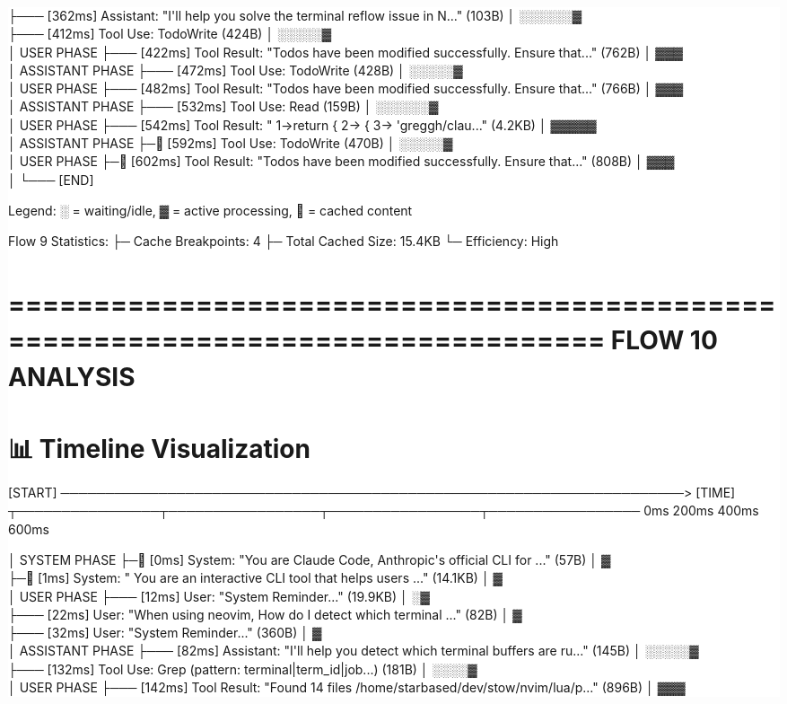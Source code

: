├─── [362ms] Assistant: "I'll help you solve the terminal reflow issue in N..." (103B)
│                                          ░░░░░░▓                                  
├─── [412ms] Tool Use: TodoWrite (424B)
│                                                ░░░░░▓                             
│ USER PHASE
├─── [422ms] Tool Result: "Todos have been modified successfully. Ensure that..." (762B)
│                                                      ▓▓▓                          
│ ASSISTANT PHASE
├─── [472ms] Tool Use: TodoWrite (428B)
│                                                      ░░░░░▓                       
│ USER PHASE
├─── [482ms] Tool Result: "Todos have been modified successfully. Ensure that..." (766B)
│                                                            ▓▓▓                    
│ ASSISTANT PHASE
├─── [532ms] Tool Use: Read (159B)
│                                                            ░░░░░░▓                
│ USER PHASE
├─── [542ms] Tool Result: "     1→return {      2→  {      3→    'greggh/clau..." (4.2KB)
│                                                                   ▓▓▓▓▓           
│ ASSISTANT PHASE
├─🔄 [592ms] Tool Use: TodoWrite (470B)
│                                                                   ░░░░░▓          
│ USER PHASE
├─🔄 [602ms] Tool Result: "Todos have been modified successfully. Ensure that..." (808B)
│                                                                         ▓▓▓       
│
└─── [END]

Legend: ░ = waiting/idle, ▓ = active processing, 🔄 = cached content

Flow 9 Statistics:
├─ Cache Breakpoints: 4
├─ Total Cached Size: 15.4KB
└─ Efficiency: High


================================================================================
FLOW 10 ANALYSIS
================================================================================

📊 Timeline Visualization
==========================================================================================

[START] ──────────────────────────────────────────────────────────────────────> [TIME]
        ┬────────────────┬─────────────────┬─────────────────┬─────────────────
        0ms              200ms             400ms             600ms

│ SYSTEM PHASE
├─🔄 [0ms] System: "You are Claude Code, Anthropic's official CLI for ..." (57B)
│          ▓                                                                        
├─🔄 [1ms] System: " You are an interactive CLI tool that helps users ..." (14.1KB)
│          ▓                                                                        
│ USER PHASE
├─── [12ms] User: "System Reminder..." (19.9KB)
│          ░▓                                                                       
├─── [22ms] User: "When using neovim, How do I detect which terminal ..." (82B)
│           ▓                                                                       
├─── [32ms] User: "System Reminder..." (360B)
│            ▓                                                                      
│ ASSISTANT PHASE
├─── [82ms] Assistant: "I'll help you detect which terminal buffers are ru..." (145B)
│            ░░░░░▓                                                                 
├─── [132ms] Tool Use: Grep (pattern: terminal|term_id|job...) (181B)
│                 ░░░░▓                                                             
│ USER PHASE
├─── [142ms] Tool Result: "Found 14 files /home/starbased/dev/stow/nvim/lua/p..." (896B)
│                      ▓▓▓                                                          